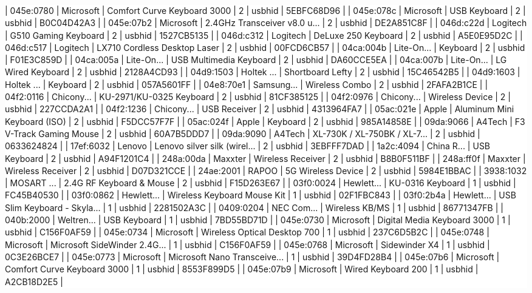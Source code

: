 | 045e:0780 | Microsoft  | Comfort Curve Keyboard 3000  | 2     | usbhid     | 5EBFC68D96 |
| 045e:078c | Microsoft  | USB Keyboard                 | 2     | usbhid     | B0C04D42A3 |
| 045e:07b2 | Microsoft  | 2.4GHz Transceiver v8.0 u... | 2     | usbhid     | DE2A851C8F |
| 046d:c22d | Logitech   | G510 Gaming Keyboard         | 2     | usbhid     | 1527CB5135 |
| 046d:c312 | Logitech   | DeLuxe 250 Keyboard          | 2     | usbhid     | A5E0E95D2C |
| 046d:c517 | Logitech   | LX710 Cordless Desktop Laser | 2     | usbhid     | 00FCD6CB57 |
| 04ca:004b | Lite-On... | Keyboard                     | 2     | usbhid     | F01E3C859D |
| 04ca:005a | Lite-On... | USB Multimedia Keyboard      | 2     | usbhid     | DA60CCE5EA |
| 04ca:007b | Lite-On... | LG Wired Keyboard            | 2     | usbhid     | 2128A4CD93 |
| 04d9:1503 | Holtek ... | Shortboard Lefty             | 2     | usbhid     | 15C46542B5 |
| 04d9:1603 | Holtek ... | Keyboard                     | 2     | usbhid     | 057A5601FF |
| 04e8:70e1 | Samsung... | Wireless Combo               | 2     | usbhid     | 2FAFA2B1CE |
| 04f2:0116 | Chicony... | KU-2971/KU-0325 Keyboard     | 2     | usbhid     | 81CF385125 |
| 04f2:0976 | Chicony... | Wireless Device              | 2     | usbhid     | 227CCDA2A1 |
| 04f2:1236 | Chicony... | USB Receiver                 | 2     | usbhid     | 4313964FA7 |
| 05ac:021e | Apple      | Aluminum Mini Keyboard (ISO) | 2     | usbhid     | F5DCC57F7F |
| 05ac:024f | Apple      | Keyboard                     | 2     | usbhid     | 985A14858E |
| 09da:9066 | A4Tech     | F3 V-Track Gaming Mouse      | 2     | usbhid     | 60A7B5DDD7 |
| 09da:9090 | A4Tech     | XL-730K / XL-750BK / XL-7... | 2     | usbhid     | 0633624824 |
| 17ef:6032 | Lenovo     | Lenovo silver silk (wirel... | 2     | usbhid     | 3EBFFF7DAD |
| 1a2c:4094 | China R... | USB Keyboard                 | 2     | usbhid     | A94F1201C4 |
| 248a:00da | Maxxter    | Wireless Receiver            | 2     | usbhid     | B8B0F511BF |
| 248a:ff0f | Maxxter    | Wireless Receiver            | 2     | usbhid     | D07D321CCE |
| 24ae:2001 | RAPOO      | 5G Wireless Device           | 2     | usbhid     | 5984E1BBAC |
| 3938:1032 | MOSART ... | 2.4G RF Keyboard & Mouse     | 2     | usbhid     | F15D263E67 |
| 03f0:0024 | Hewlett... | KU-0316 Keyboard             | 1     | usbhid     | FC45B40530 |
| 03f0:0862 | Hewlett... | Wireless Keyboard Mouse Kit  | 1     | usbhid     | 02F1FBC843 |
| 03f0:2b4a | Hewlett... | USB Slim Keyboard - Skyla... | 1     | usbhid     | 2281502A3C |
| 0409:0204 | NEC Com... | Wireless KB/MS               | 1     | usbhid     | 86771347FB |
| 040b:2000 | Weltren... | USB Keyboard                 | 1     | usbhid     | 7BD55BD71D |
| 045e:0730 | Microsoft  | Digital Media Keyboard 3000  | 1     | usbhid     | C156F0AF59 |
| 045e:0734 | Microsoft  | Wireless Optical Desktop 700 | 1     | usbhid     | 237C6D5B2C |
| 045e:0748 | Microsoft  | Microsoft SideWinder 2.4G... | 1     | usbhid     | C156F0AF59 |
| 045e:0768 | Microsoft  | Sidewinder X4                | 1     | usbhid     | 0C3E26BCE7 |
| 045e:0773 | Microsoft  | Microsoft Nano Transceive... | 1     | usbhid     | 39D4FD28B4 |
| 045e:07b6 | Microsoft  | Comfort Curve Keyboard 3000  | 1     | usbhid     | 8553F899D5 |
| 045e:07b9 | Microsoft  | Wired Keyboard 200           | 1     | usbhid     | A2CB18D2E5 |